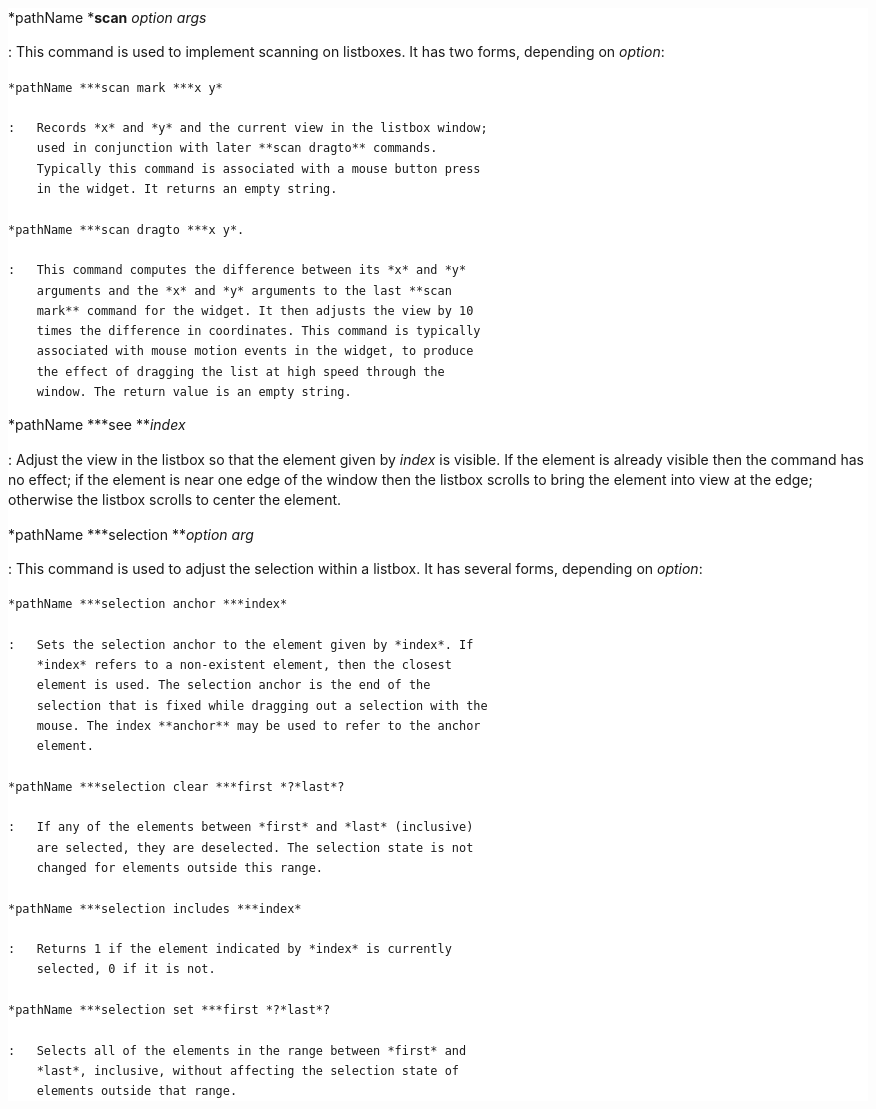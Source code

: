 *pathName ***scan** *option args*

:   This command is used to implement scanning on listboxes. It has two
    forms, depending on *option*:

    *pathName ***scan mark ***x y*

    :   Records *x* and *y* and the current view in the listbox window;
        used in conjunction with later **scan dragto** commands.
        Typically this command is associated with a mouse button press
        in the widget. It returns an empty string.

    *pathName ***scan dragto ***x y*.

    :   This command computes the difference between its *x* and *y*
        arguments and the *x* and *y* arguments to the last **scan
        mark** command for the widget. It then adjusts the view by 10
        times the difference in coordinates. This command is typically
        associated with mouse motion events in the widget, to produce
        the effect of dragging the list at high speed through the
        window. The return value is an empty string.

*pathName ***see ***index*

:   Adjust the view in the listbox so that the element given by *index*
    is visible. If the element is already visible then the command has
    no effect; if the element is near one edge of the window then the
    listbox scrolls to bring the element into view at the edge;
    otherwise the listbox scrolls to center the element.

*pathName ***selection ***option arg*

:   This command is used to adjust the selection within a listbox. It
    has several forms, depending on *option*:

    *pathName ***selection anchor ***index*

    :   Sets the selection anchor to the element given by *index*. If
        *index* refers to a non-existent element, then the closest
        element is used. The selection anchor is the end of the
        selection that is fixed while dragging out a selection with the
        mouse. The index **anchor** may be used to refer to the anchor
        element.

    *pathName ***selection clear ***first *?*last*?

    :   If any of the elements between *first* and *last* (inclusive)
        are selected, they are deselected. The selection state is not
        changed for elements outside this range.

    *pathName ***selection includes ***index*

    :   Returns 1 if the element indicated by *index* is currently
        selected, 0 if it is not.

    *pathName ***selection set ***first *?*last*?

    :   Selects all of the elements in the range between *first* and
        *last*, inclusive, without affecting the selection state of
        elements outside that range.
